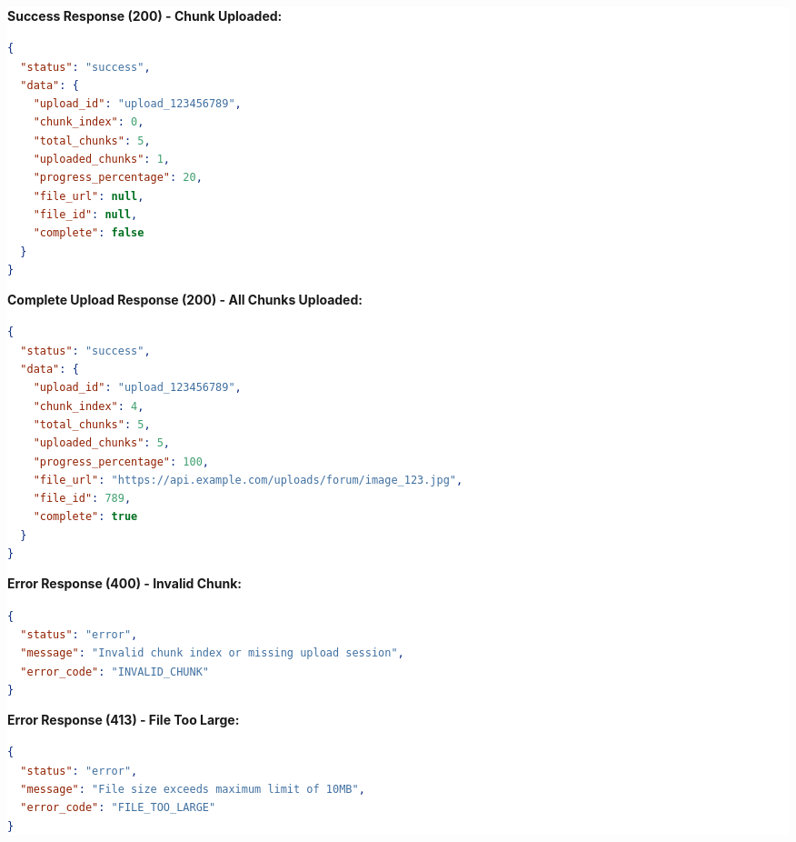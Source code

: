**Success Response (200) - Chunk Uploaded:**

```json
{
  "status": "success",
  "data": {
    "upload_id": "upload_123456789",
    "chunk_index": 0,
    "total_chunks": 5,
    "uploaded_chunks": 1,
    "progress_percentage": 20,
    "file_url": null,
    "file_id": null,
    "complete": false
  }
}
```

**Complete Upload Response (200) - All Chunks Uploaded:**

```json
{
  "status": "success",
  "data": {
    "upload_id": "upload_123456789",
    "chunk_index": 4,
    "total_chunks": 5,
    "uploaded_chunks": 5,
    "progress_percentage": 100,
    "file_url": "https://api.example.com/uploads/forum/image_123.jpg",
    "file_id": 789,
    "complete": true
  }
}
```

**Error Response (400) - Invalid Chunk:**

```json
{
  "status": "error",
  "message": "Invalid chunk index or missing upload session",
  "error_code": "INVALID_CHUNK"
}
```

**Error Response (413) - File Too Large:**

```json
{
  "status": "error",
  "message": "File size exceeds maximum limit of 10MB",
  "error_code": "FILE_TOO_LARGE"
}
```
